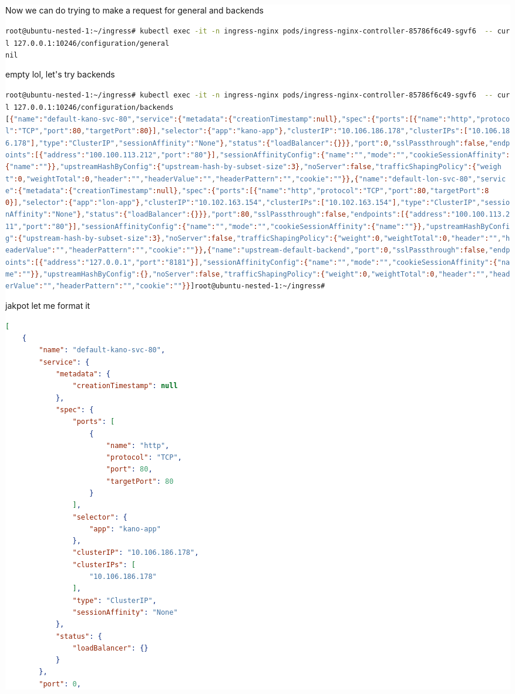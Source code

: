 Now we can do trying to make a request for general and backends

```bash
root@ubuntu-nested-1:~/ingress# kubectl exec -it -n ingress-nginx pods/ingress-nginx-controller-85786f6c49-sgvf6  -- curl 127.0.0.1:10246/configuration/general
nil
```

empty lol, let's try backends

```bash
root@ubuntu-nested-1:~/ingress# kubectl exec -it -n ingress-nginx pods/ingress-nginx-controller-85786f6c49-sgvf6  -- curl 127.0.0.1:10246/configuration/backends
[{"name":"default-kano-svc-80","service":{"metadata":{"creationTimestamp":null},"spec":{"ports":[{"name":"http","protocol":"TCP","port":80,"targetPort":80}],"selector":{"app":"kano-app"},"clusterIP":"10.106.186.178","clusterIPs":["10.106.186.178"],"type":"ClusterIP","sessionAffinity":"None"},"status":{"loadBalancer":{}}},"port":0,"sslPassthrough":false,"endpoints":[{"address":"100.100.113.212","port":"80"}],"sessionAffinityConfig":{"name":"","mode":"","cookieSessionAffinity":{"name":""}},"upstreamHashByConfig":{"upstream-hash-by-subset-size":3},"noServer":false,"trafficShapingPolicy":{"weight":0,"weightTotal":0,"header":"","headerValue":"","headerPattern":"","cookie":""}},{"name":"default-lon-svc-80","service":{"metadata":{"creationTimestamp":null},"spec":{"ports":[{"name":"http","protocol":"TCP","port":80,"targetPort":80}],"selector":{"app":"lon-app"},"clusterIP":"10.102.163.154","clusterIPs":["10.102.163.154"],"type":"ClusterIP","sessionAffinity":"None"},"status":{"loadBalancer":{}}},"port":80,"sslPassthrough":false,"endpoints":[{"address":"100.100.113.211","port":"80"}],"sessionAffinityConfig":{"name":"","mode":"","cookieSessionAffinity":{"name":""}},"upstreamHashByConfig":{"upstream-hash-by-subset-size":3},"noServer":false,"trafficShapingPolicy":{"weight":0,"weightTotal":0,"header":"","headerValue":"","headerPattern":"","cookie":""}},{"name":"upstream-default-backend","port":0,"sslPassthrough":false,"endpoints":[{"address":"127.0.0.1","port":"8181"}],"sessionAffinityConfig":{"name":"","mode":"","cookieSessionAffinity":{"name":""}},"upstreamHashByConfig":{},"noServer":false,"trafficShapingPolicy":{"weight":0,"weightTotal":0,"header":"","headerValue":"","headerPattern":"","cookie":""}}]root@ubuntu-nested-1:~/ingress#
```

jakpot let me format it 

```json
[
    {
        "name": "default-kano-svc-80",
        "service": {
            "metadata": {
                "creationTimestamp": null
            },
            "spec": {
                "ports": [
                    {
                        "name": "http",
                        "protocol": "TCP",
                        "port": 80,
                        "targetPort": 80
                    }
                ],
                "selector": {
                    "app": "kano-app"
                },
                "clusterIP": "10.106.186.178",
                "clusterIPs": [
                    "10.106.186.178"
                ],
                "type": "ClusterIP",
                "sessionAffinity": "None"
            },
            "status": {
                "loadBalancer": {}
            }
        },
        "port": 0,
```